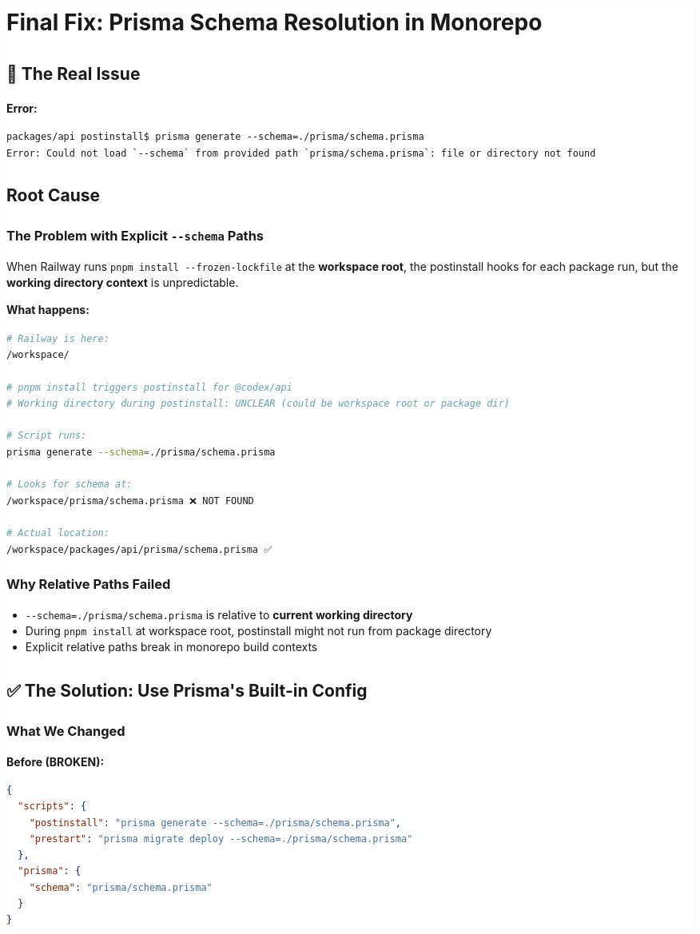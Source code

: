 # Final Fix: Prisma Schema Resolution in Monorepo

## 🔴 The Real Issue

**Error:**
```
packages/api postinstall$ prisma generate --schema=./prisma/schema.prisma
Error: Could not load `--schema` from provided path `prisma/schema.prisma`: file or directory not found
```

## Root Cause

### The Problem with Explicit `--schema` Paths

When Railway runs `pnpm install --frozen-lockfile` at the **workspace root**, the postinstall hooks for each package run, but the **working directory context** is unpredictable.

**What happens:**
```bash
# Railway is here:
/workspace/

# pnpm install triggers postinstall for @codex/api
# Working directory during postinstall: UNCLEAR (could be workspace root or package dir)

# Script runs:
prisma generate --schema=./prisma/schema.prisma

# Looks for schema at:
/workspace/prisma/schema.prisma ❌ NOT FOUND

# Actual location:
/workspace/packages/api/prisma/schema.prisma ✅
```

### Why Relative Paths Failed

- `--schema=./prisma/schema.prisma` is relative to **current working directory**
- During `pnpm install` at workspace root, postinstall might not run from package directory
- Explicit relative paths break in monorepo build contexts

## ✅ The Solution: Use Prisma's Built-in Config

### What We Changed

**Before (BROKEN):**
```json
{
  "scripts": {
    "postinstall": "prisma generate --schema=./prisma/schema.prisma",
    "prestart": "prisma migrate deploy --schema=./prisma/schema.prisma"
  },
  "prisma": {
    "schema": "prisma/schema.prisma"
  }
}
```
